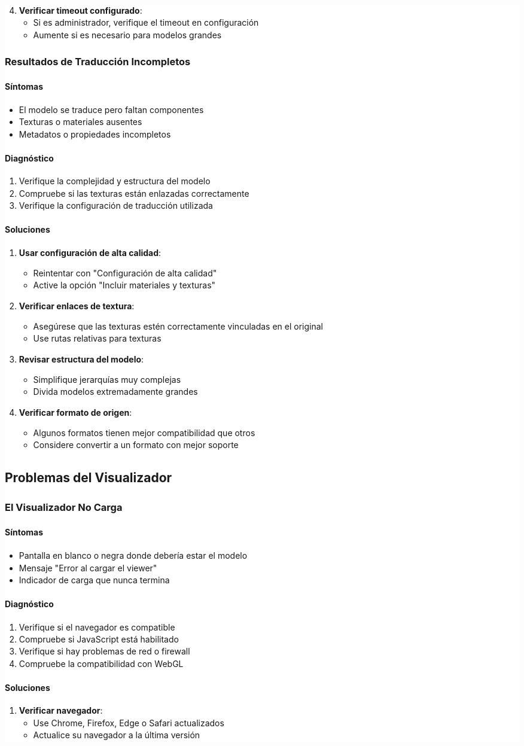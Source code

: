 4. **Verificar timeout configurado**:
   - Si es administrador, verifique el timeout en configuración
   - Aumente si es necesario para modelos grandes

### Resultados de Traducción Incompletos

#### Síntomas
- El modelo se traduce pero faltan componentes
- Texturas o materiales ausentes
- Metadatos o propiedades incompletos

#### Diagnóstico
1. Verifique la complejidad y estructura del modelo
2. Compruebe si las texturas están enlazadas correctamente
3. Verifique la configuración de traducción utilizada

#### Soluciones
1. **Usar configuración de alta calidad**:
   - Reintentar con "Configuración de alta calidad"
   - Active la opción "Incluir materiales y texturas"
   
2. **Verificar enlaces de textura**:
   - Asegúrese que las texturas estén correctamente vinculadas en el original
   - Use rutas relativas para texturas
   
3. **Revisar estructura del modelo**:
   - Simplifique jerarquías muy complejas
   - Divida modelos extremadamente grandes
   
4. **Verificar formato de origen**:
   - Algunos formatos tienen mejor compatibilidad que otros
   - Considere convertir a un formato con mejor soporte

## Problemas del Visualizador

### El Visualizador No Carga

#### Síntomas
- Pantalla en blanco o negra donde debería estar el modelo
- Mensaje "Error al cargar el viewer"
- Indicador de carga que nunca termina

#### Diagnóstico
1. Verifique si el navegador es compatible
2. Compruebe si JavaScript está habilitado
3. Verifique si hay problemas de red o firewall
4. Compruebe la compatibilidad con WebGL

#### Soluciones
1. **Verificar navegador**:
   - Use Chrome, Firefox, Edge o Safari actualizados
   - Actualice su navegador a la última versión
   